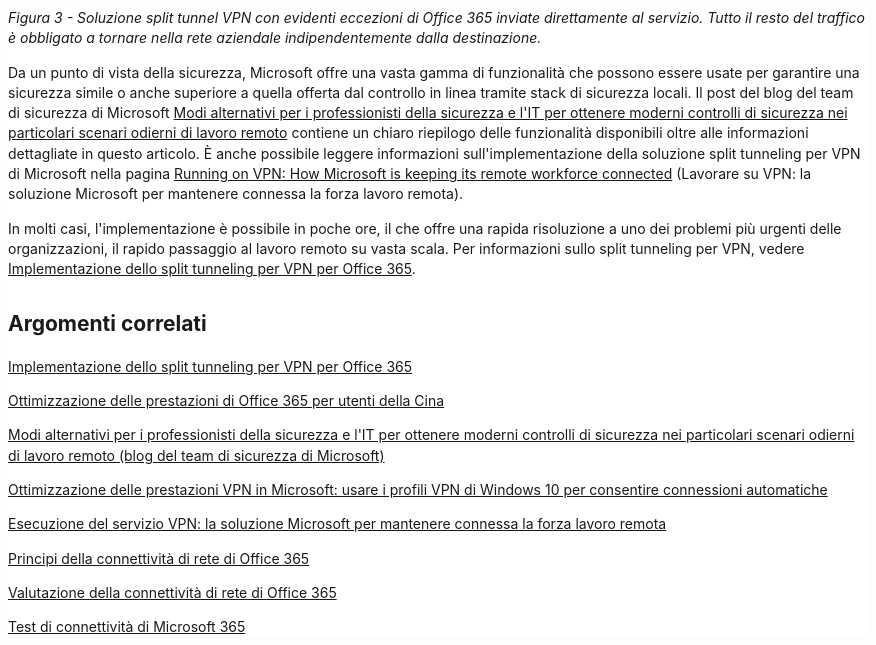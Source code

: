 _Figura 3 - Soluzione split tunnel VPN con evidenti eccezioni di Office 365 inviate direttamente al servizio. Tutto il resto del traffico è obbligato a tornare nella rete aziendale indipendentemente dalla destinazione._

Da un punto di vista della sicurezza, Microsoft offre una vasta gamma di funzionalità che possono essere usate per garantire una sicurezza simile o anche superiore a quella offerta dal controllo in linea tramite stack di sicurezza locali. Il post del blog del team di sicurezza di Microsoft [Modi alternativi per i professionisti della sicurezza e l'IT per ottenere moderni controlli di sicurezza nei particolari scenari odierni di lavoro remoto](https://www.microsoft.com/security/blog/2020/03/26/alternative-security-professionals-it-achieve-modern-security-controls-todays-unique-remote-work-scenarios/) contiene un chiaro riepilogo delle funzionalità disponibili oltre alle informazioni dettagliate in questo articolo. È anche possibile leggere informazioni sull'implementazione della soluzione split tunneling per VPN di Microsoft nella pagina [Running on VPN: How Microsoft is keeping its remote workforce connected](https://www.microsoft.com/itshowcase/blog/running-on-vpn-how-microsoft-is-keeping-its-remote-workforce-connected/?elevate-lv) (Lavorare su VPN: la soluzione Microsoft per mantenere connessa la forza lavoro remota).

In molti casi, l'implementazione è possibile in poche ore, il che offre una rapida risoluzione a uno dei problemi più urgenti delle organizzazioni, il rapido passaggio al lavoro remoto su vasta scala. Per informazioni sullo split tunneling per VPN, vedere [Implementazione dello split tunneling per VPN per Office 365](microsoft-365-vpn-implement-split-tunnel.md).

## <a name="related-topics"></a>Argomenti correlati

[Implementazione dello split tunneling per VPN per Office 365](microsoft-365-vpn-implement-split-tunnel.md)

[Ottimizzazione delle prestazioni di Office 365 per utenti della Cina](microsoft-365-networking-china.md)

[Modi alternativi per i professionisti della sicurezza e l'IT per ottenere moderni controlli di sicurezza nei particolari scenari odierni di lavoro remoto (blog del team di sicurezza di Microsoft)](https://www.microsoft.com/security/blog/2020/03/26/alternative-security-professionals-it-achieve-modern-security-controls-todays-unique-remote-work-scenarios/)

[Ottimizzazione delle prestazioni VPN in Microsoft: usare i profili VPN di Windows 10 per consentire connessioni automatiche](https://www.microsoft.com/itshowcase/enhancing-remote-access-in-windows-10-with-an-automatic-vpn-profile)

[Esecuzione del servizio VPN: la soluzione Microsoft per mantenere connessa la forza lavoro remota](https://www.microsoft.com/itshowcase/blog/running-on-vpn-how-microsoft-is-keeping-its-remote-workforce-connected/?elevate-lv)

[Principi della connettività di rete di Office 365](microsoft-365-network-connectivity-principles.md)

[Valutazione della connettività di rete di Office 365](assessing-network-connectivity.md)

[Test di connettività di Microsoft 365](https://aka.ms/netonboard)